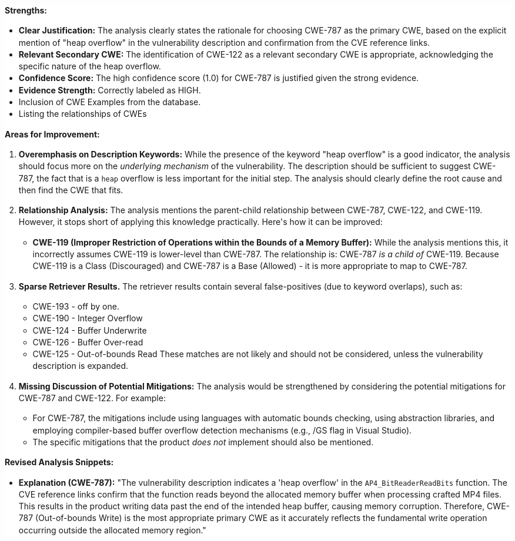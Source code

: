 **Strengths:**

*   **Clear Justification:** The analysis clearly states the rationale for choosing CWE-787 as the primary CWE, based on the explicit mention of "heap overflow" in the vulnerability description and confirmation from the CVE reference links.
*   **Relevant Secondary CWE:** The identification of CWE-122 as a relevant secondary CWE is appropriate, acknowledging the specific nature of the heap overflow.
*   **Confidence Score:** The high confidence score (1.0) for CWE-787 is justified given the strong evidence.
*   **Evidence Strength:** Correctly labeled as HIGH.
* Inclusion of CWE Examples from the database.
* Listing the relationships of CWEs

**Areas for Improvement:**

1.  **Overemphasis on Description Keywords:** While the presence of the keyword "heap overflow" is a good indicator, the analysis should focus more on the *underlying mechanism* of the vulnerability. The description should be sufficient to suggest CWE-787, the fact that is a `heap` overflow is less important for the initial step. The analysis should clearly define the root cause and then find the CWE that fits.

2.  **Relationship Analysis:** The analysis mentions the parent-child relationship between CWE-787, CWE-122, and CWE-119. However, it stops short of applying this knowledge practically. Here's how it can be improved:

    *   **CWE-119 (Improper Restriction of Operations within the Bounds of a Memory Buffer):** While the analysis mentions this, it incorrectly assumes CWE-119 is lower-level than CWE-787. The relationship is: CWE-787 *is a child of* CWE-119. Because CWE-119 is a Class (Discouraged) and CWE-787 is a Base (Allowed) - it is more appropriate to map to CWE-787.

3. **Sparse Retriever Results.** The retriever results contain several false-positives (due to keyword overlaps), such as:
    * CWE-193 - off by one.
    * CWE-190 - Integer Overflow
    * CWE-124 - Buffer Underwrite
    * CWE-126 - Buffer Over-read
    * CWE-125 - Out-of-bounds Read
 These matches are not likely and should not be considered, unless the vulnerability description is expanded.

4. **Missing Discussion of Potential Mitigations:** The analysis would be strengthened by considering the potential mitigations for CWE-787 and CWE-122. For example:

    *   For CWE-787, the mitigations include using languages with automatic bounds checking, using abstraction libraries, and employing compiler-based buffer overflow detection mechanisms (e.g., /GS flag in Visual Studio).
    *   The specific mitigations that the product *does not* implement should also be mentioned.

**Revised Analysis Snippets:**

*   **Explanation (CWE-787):** "The vulnerability description indicates a 'heap overflow' in the `AP4_BitReaderReadBits` function. The CVE reference links confirm that the function reads beyond the allocated memory buffer when processing crafted MP4 files. This results in the product writing data past the end of the intended heap buffer, causing memory corruption. Therefore, CWE-787 (Out-of-bounds Write) is the most appropriate primary CWE as it accurately reflects the fundamental write operation occurring outside the allocated memory region."
